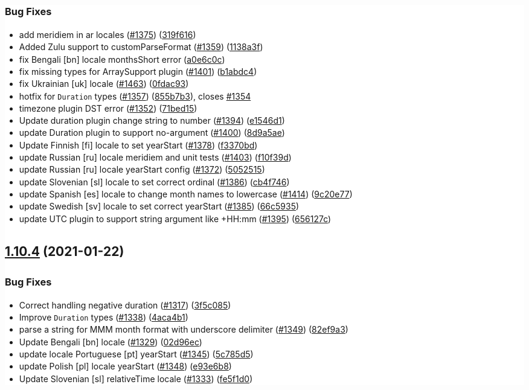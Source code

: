 ### Bug Fixes

* add meridiem in ar locales ([#1375](https://github.com/iamkun/dayjs/issues/1375)) ([319f616](https://github.com/iamkun/dayjs/commit/319f616e572a03b984013d04d1b3a18ffd5b1190))
* Added Zulu support to customParseFormat ([#1359](https://github.com/iamkun/dayjs/issues/1359)) ([1138a3f](https://github.com/iamkun/dayjs/commit/1138a3f0a76592c6d72fb86c4399e133fa41e2ec))
* fix Bengali [bn] locale monthsShort error ([a0e6c0c](https://github.com/iamkun/dayjs/commit/a0e6c0cf3e1828020dfa11432c6716990f6ed5e0))
* fix missing types for ArraySupport plugin ([#1401](https://github.com/iamkun/dayjs/issues/1401)) ([b1abdc4](https://github.com/iamkun/dayjs/commit/b1abdc40ee6c9d18ff46c311a114e0755677ea6f))
* fix Ukrainian [uk] locale ([#1463](https://github.com/iamkun/dayjs/issues/1463)) ([0fdac93](https://github.com/iamkun/dayjs/commit/0fdac93ff2531542301b76952be9b084b2e2dfa0))
* hotfix for `Duration` types ([#1357](https://github.com/iamkun/dayjs/issues/1357)) ([855b7b3](https://github.com/iamkun/dayjs/commit/855b7b3d049a3903794f91db3419f167c00dabd2)), closes [#1354](https://github.com/iamkun/dayjs/issues/1354)
* timezone plugin DST error ([#1352](https://github.com/iamkun/dayjs/issues/1352)) ([71bed15](https://github.com/iamkun/dayjs/commit/71bed155edf32bff24379930ac684fc783538d8f))
* Update duration plugin change string to number ([#1394](https://github.com/iamkun/dayjs/issues/1394)) ([e1546d1](https://github.com/iamkun/dayjs/commit/e1546d1a0cdb97ae92cf11efe61d94707af6a3a3))
* update Duration plugin to support no-argument ([#1400](https://github.com/iamkun/dayjs/issues/1400)) ([8d9a5ae](https://github.com/iamkun/dayjs/commit/8d9a5ae0749e1b4e76babd4deeaa3b1d9776c29b))
* Update Finnish [fi] locale to set yearStart  ([#1378](https://github.com/iamkun/dayjs/issues/1378)) ([f3370bd](https://github.com/iamkun/dayjs/commit/f3370bda4e435118f714c8a7daf5c88cfc4b69ba))
* update Russian [ru] locale meridiem and unit tests ([#1403](https://github.com/iamkun/dayjs/issues/1403)) ([f10f39d](https://github.com/iamkun/dayjs/commit/f10f39de7db70244a3c35e4a421090a12972457b))
* update Russian [ru] locale yearStart config  ([#1372](https://github.com/iamkun/dayjs/issues/1372)) ([5052515](https://github.com/iamkun/dayjs/commit/5052515fe35b2444201ef8ef87220b1876a94d0a))
* update Slovenian [sl] locale to set correct ordinal  ([#1386](https://github.com/iamkun/dayjs/issues/1386)) ([cb4f746](https://github.com/iamkun/dayjs/commit/cb4f74633b3020d6dbf19548c8cb13613dafca18))
* update Spanish [es] locale to change month names to lowercase ([#1414](https://github.com/iamkun/dayjs/issues/1414)) ([9c20e77](https://github.com/iamkun/dayjs/commit/9c20e77caf7b1b5eccf418175203b198d4e29535))
* update Swedish [sv] locale to set correct yearStart ([#1385](https://github.com/iamkun/dayjs/issues/1385)) ([66c5935](https://github.com/iamkun/dayjs/commit/66c59354964ef456bcd5f6152819618f44978082))
* update UTC plugin to support string argument like +HH:mm ([#1395](https://github.com/iamkun/dayjs/issues/1395)) ([656127c](https://github.com/iamkun/dayjs/commit/656127cc44eda50923a1ac755602863fc32b9e69))

## [1.10.4](https://github.com/iamkun/dayjs/compare/v1.10.3...v1.10.4) (2021-01-22)


### Bug Fixes

* Correct handling negative duration ([#1317](https://github.com/iamkun/dayjs/issues/1317)) ([3f5c085](https://github.com/iamkun/dayjs/commit/3f5c085608182472f20b84766b10949945663e44))
* Improve `Duration` types ([#1338](https://github.com/iamkun/dayjs/issues/1338)) ([4aca4b1](https://github.com/iamkun/dayjs/commit/4aca4b1b584a15de1146d929f95c944594032f20))
* parse a string for MMM month format with underscore delimiter ([#1349](https://github.com/iamkun/dayjs/issues/1349)) ([82ef9a3](https://github.com/iamkun/dayjs/commit/82ef9a304f06287ac0a14c4da9a7fe6152b5fec9))
* Update Bengali [bn] locale ([#1329](https://github.com/iamkun/dayjs/issues/1329)) ([02d96ec](https://github.com/iamkun/dayjs/commit/02d96ec7189f62d6ef8987135919cbb5ceff20a6))
* update locale Portuguese [pt] yearStart ([#1345](https://github.com/iamkun/dayjs/issues/1345)) ([5c785d5](https://github.com/iamkun/dayjs/commit/5c785d528cc08811638d7cbfc7fc158d67b32d75))
* update Polish [pl] locale yearStart ([#1348](https://github.com/iamkun/dayjs/issues/1348)) ([e93e6b8](https://github.com/iamkun/dayjs/commit/e93e6b8ffa61036b26382f1763e3864d4a7d5df5))
* Update Slovenian [sl] relativeTime locale ([#1333](https://github.com/iamkun/dayjs/issues/1333)) ([fe5f1d0](https://github.com/iamkun/dayjs/commit/fe5f1d0afbe57b70339e268047e6c3028ca3d59b))

